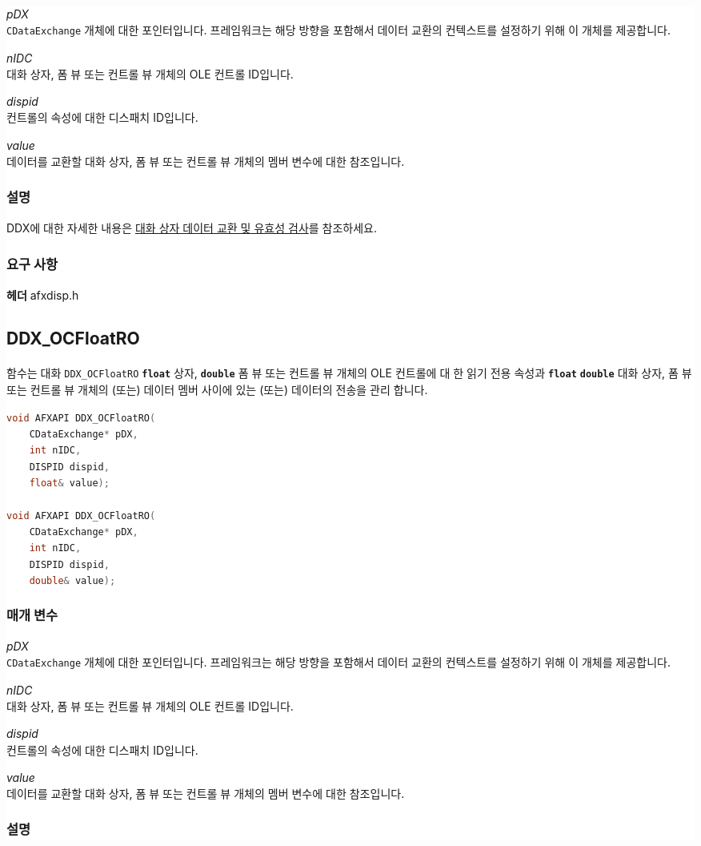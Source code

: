 *pDX*<br/>
`CDataExchange` 개체에 대한 포인터입니다. 프레임워크는 해당 방향을 포함해서 데이터 교환의 컨텍스트를 설정하기 위해 이 개체를 제공합니다.

*nIDC*<br/>
대화 상자, 폼 뷰 또는 컨트롤 뷰 개체의 OLE 컨트롤 ID입니다.

*dispid*<br/>
컨트롤의 속성에 대한 디스패치 ID입니다.

*value*<br/>
데이터를 교환할 대화 상자, 폼 뷰 또는 컨트롤 뷰 개체의 멤버 변수에 대한 참조입니다.

### <a name="remarks"></a>설명

DDX에 대한 자세한 내용은 [대화 상자 데이터 교환 및 유효성 검사](../../mfc/dialog-data-exchange-and-validation.md)를 참조하세요.

### <a name="requirements"></a>요구 사항

  **헤더** afxdisp.h

## <a name="ddx_ocfloatro"></a><a name="ddx_ocfloatro"></a> DDX_OCFloatRO

함수는 대화 `DDX_OCFloatRO` **`float`** 상자, **`double`** 폼 뷰 또는 컨트롤 뷰 개체의 OLE 컨트롤에 대 한 읽기 전용 속성과 **`float`** **`double`** 대화 상자, 폼 뷰 또는 컨트롤 뷰 개체의 (또는) 데이터 멤버 사이에 있는 (또는) 데이터의 전송을 관리 합니다.

```cpp
void AFXAPI DDX_OCFloatRO(
    CDataExchange* pDX,
    int nIDC,
    DISPID dispid,
    float& value);

void AFXAPI DDX_OCFloatRO(
    CDataExchange* pDX,
    int nIDC,
    DISPID dispid,
    double& value);
```

### <a name="parameters"></a>매개 변수

*pDX*<br/>
`CDataExchange` 개체에 대한 포인터입니다. 프레임워크는 해당 방향을 포함해서 데이터 교환의 컨텍스트를 설정하기 위해 이 개체를 제공합니다.

*nIDC*<br/>
대화 상자, 폼 뷰 또는 컨트롤 뷰 개체의 OLE 컨트롤 ID입니다.

*dispid*<br/>
컨트롤의 속성에 대한 디스패치 ID입니다.

*value*<br/>
데이터를 교환할 대화 상자, 폼 뷰 또는 컨트롤 뷰 개체의 멤버 변수에 대한 참조입니다.

### <a name="remarks"></a>설명
